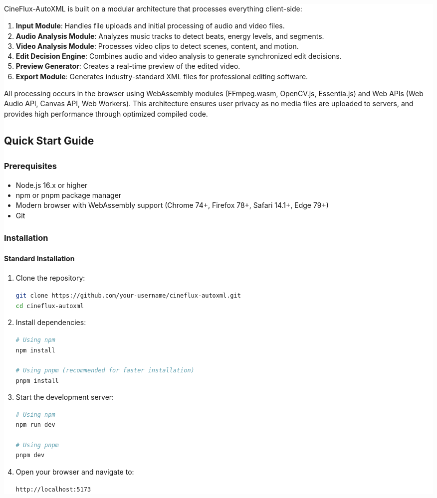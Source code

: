 CineFlux-AutoXML is built on a modular architecture that processes everything client-side:

1. **Input Module**: Handles file uploads and initial processing of audio and video files.
2. **Audio Analysis Module**: Analyzes music tracks to detect beats, energy levels, and segments.
3. **Video Analysis Module**: Processes video clips to detect scenes, content, and motion.
4. **Edit Decision Engine**: Combines audio and video analysis to generate synchronized edit decisions.
5. **Preview Generator**: Creates a real-time preview of the edited video.
6. **Export Module**: Generates industry-standard XML files for professional editing software.

All processing occurs in the browser using WebAssembly modules (FFmpeg.wasm, OpenCV.js, Essentia.js) and Web APIs (Web Audio API, Canvas API, Web Workers). This architecture ensures user privacy as no media files are uploaded to servers, and provides high performance through optimized compiled code.

## Quick Start Guide

### Prerequisites

- Node.js 16.x or higher
- npm or pnpm package manager
- Modern browser with WebAssembly support (Chrome 74+, Firefox 78+, Safari 14.1+, Edge 79+)
- Git

### Installation

#### Standard Installation

1. Clone the repository:
   ```bash
   git clone https://github.com/your-username/cineflux-autoxml.git
   cd cineflux-autoxml
   ```

2. Install dependencies:
   ```bash
   # Using npm
   npm install
   
   # Using pnpm (recommended for faster installation)
   pnpm install
   ```

3. Start the development server:
   ```bash
   # Using npm
   npm run dev
   
   # Using pnpm
   pnpm dev
   ```

4. Open your browser and navigate to:
   ```
   http://localhost:5173
   ```
